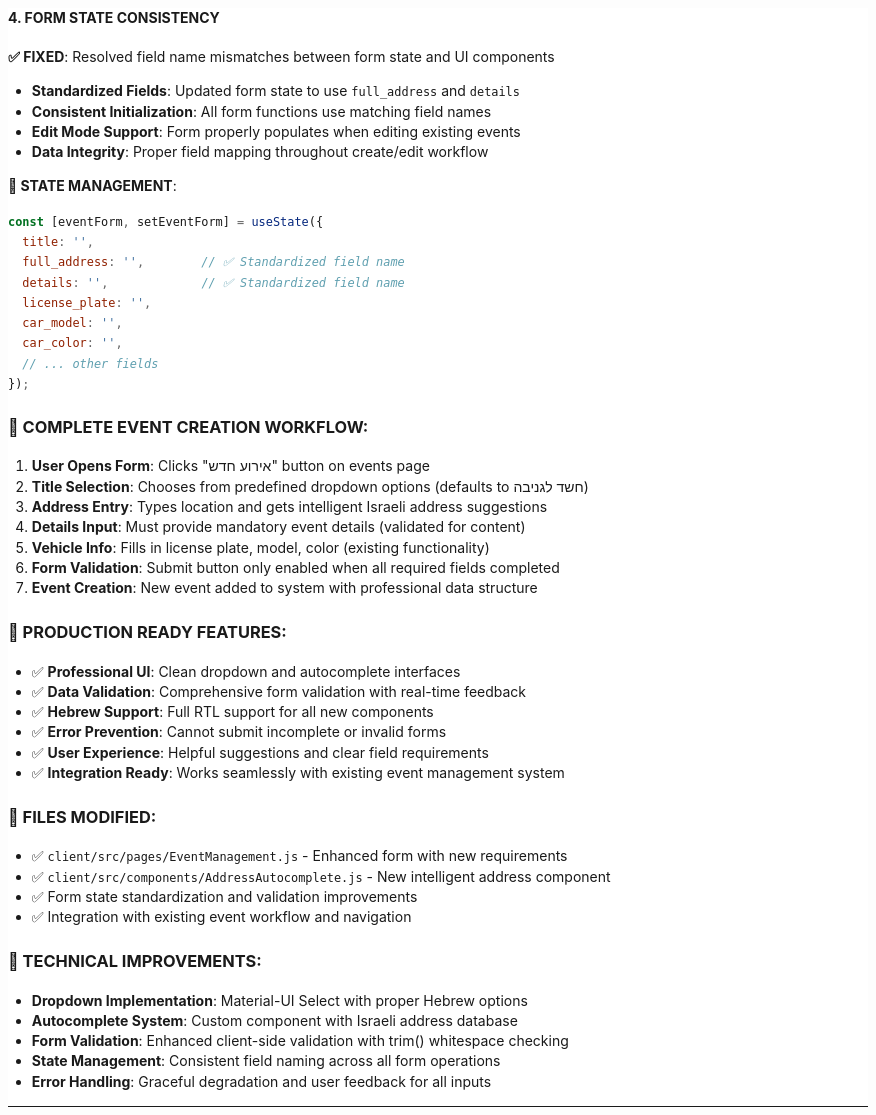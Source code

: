#### **4. FORM STATE CONSISTENCY**
**✅ FIXED**: Resolved field name mismatches between form state and UI components
- **Standardized Fields**: Updated form state to use `full_address` and `details`
- **Consistent Initialization**: All form functions use matching field names
- **Edit Mode Support**: Form properly populates when editing existing events
- **Data Integrity**: Proper field mapping throughout create/edit workflow

**🔄 STATE MANAGEMENT**:
```javascript
const [eventForm, setEventForm] = useState({
  title: '',
  full_address: '',        // ✅ Standardized field name
  details: '',             // ✅ Standardized field name
  license_plate: '',
  car_model: '',
  car_color: '',
  // ... other fields
});
```

### **🎯 COMPLETE EVENT CREATION WORKFLOW**:
1. **User Opens Form**: Clicks "אירוע חדש" button on events page
2. **Title Selection**: Chooses from predefined dropdown options (defaults to חשד לגניבה)
3. **Address Entry**: Types location and gets intelligent Israeli address suggestions
4. **Details Input**: Must provide mandatory event details (validated for content)
5. **Vehicle Info**: Fills in license plate, model, color (existing functionality)
6. **Form Validation**: Submit button only enabled when all required fields completed
7. **Event Creation**: New event added to system with professional data structure

### **🚀 PRODUCTION READY FEATURES**:
- ✅ **Professional UI**: Clean dropdown and autocomplete interfaces
- ✅ **Data Validation**: Comprehensive form validation with real-time feedback
- ✅ **Hebrew Support**: Full RTL support for all new components
- ✅ **Error Prevention**: Cannot submit incomplete or invalid forms
- ✅ **User Experience**: Helpful suggestions and clear field requirements
- ✅ **Integration Ready**: Works seamlessly with existing event management system

### **📁 FILES MODIFIED**:
- ✅ `client/src/pages/EventManagement.js` - Enhanced form with new requirements
- ✅ `client/src/components/AddressAutocomplete.js` - New intelligent address component
- ✅ Form state standardization and validation improvements
- ✅ Integration with existing event workflow and navigation

### **🔧 TECHNICAL IMPROVEMENTS**:
- **Dropdown Implementation**: Material-UI Select with proper Hebrew options
- **Autocomplete System**: Custom component with Israeli address database
- **Form Validation**: Enhanced client-side validation with trim() whitespace checking
- **State Management**: Consistent field naming across all form operations
- **Error Handling**: Graceful degradation and user feedback for all inputs

---
